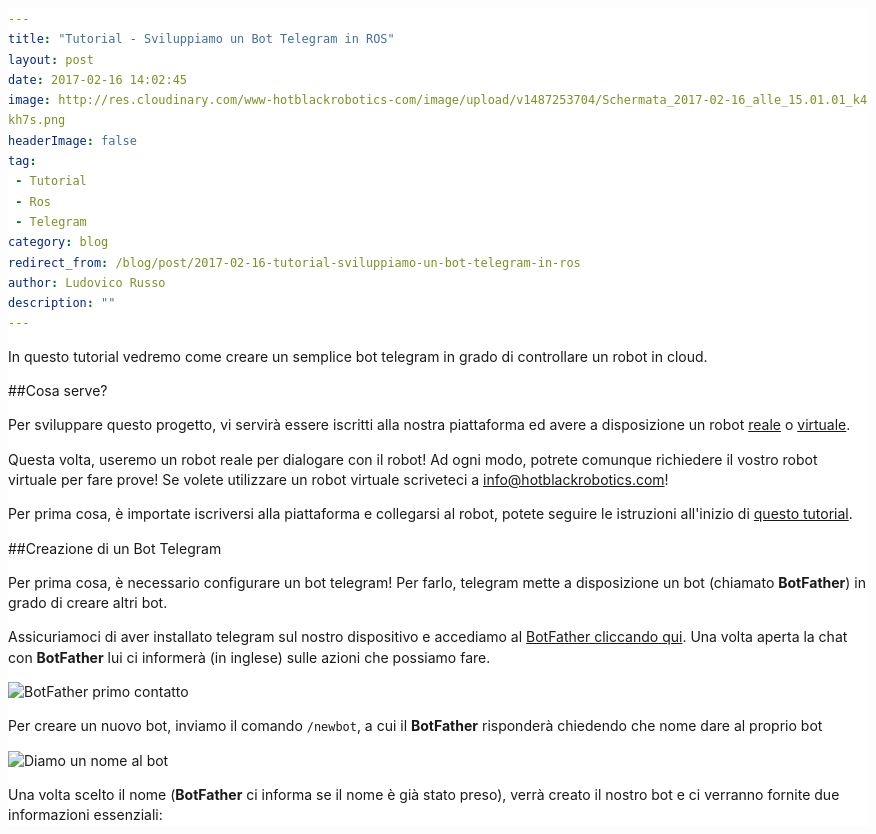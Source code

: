 ```yaml
---
title: "Tutorial - Sviluppiamo un Bot Telegram in ROS"
layout: post
date: 2017-02-16 14:02:45
image: http://res.cloudinary.com/www-hotblackrobotics-com/image/upload/v1487253704/Schermata_2017-02-16_alle_15.01.01_k4kh7s.png
headerImage: false
tag: 
 - Tutorial
 - Ros
 - Telegram
category: blog
redirect_from: /blog/post/2017-02-16-tutorial-sviluppiamo-un-bot-telegram-in-ros
author: Ludovico Russo
description: ""
---
```


In questo tutorial vedremo come creare un semplice bot telegram in grado di controllare un robot in cloud.

##Cosa serve?

Per sviluppare questo progetto, vi servirà essere iscritti alla nostra piattaforma ed avere a disposizione un robot [reale](http://www.hotblackrobotics.com/blog/posts/2017-02-08-dotbot-tutorial-hardware) o [virtuale](http://www.hotblackrobotics.com/blog/posts/2017-02-03-avete-problemi-hardware-ce-il-robot-in-cloud-accessibile-da-remoto-tramite-il-vostro-pc-o). 

Questa volta, useremo un robot reale per dialogare con il robot! Ad ogni modo, potrete comunque richiedere il vostro robot virtuale per fare prove!
Se volete utilizzare un robot virtuale scriveteci a info@hotblackrobotics.com!

Per prima cosa, è importate iscriversi alla piattaforma e collegarsi al robot, potete seguire le istruzioni all'inizio di [questo tutorial](http://www.hotblackrobotics.com/blog/posts/2017-02-10-tutorial-usiamo-la-piattaforma-di-cloud-robotics-per-sviluppare-un-semplice-assistente-personale-robotico).

##Creazione di un Bot Telegram

Per prima cosa, è necessario configurare un bot telegram! Per farlo, telegram mette a disposizione un bot (chiamato **BotFather**) in grado di creare altri bot.

Assicuriamoci di aver installato telegram sul nostro dispositivo e accediamo al [BotFather cliccando qui](https://telegram.me/BotFather). Una volta aperta la chat con **BotFather** lui ci informerà (in inglese) sulle azioni che possiamo fare.

![BotFather primo contatto](http://res.cloudinary.com/www-hotblackrobotics-com/image/upload/v1487249723/Schermata_2017-02-16_alle_13.50.11_cnqybw.png)

Per creare un nuovo bot, inviamo il comando `/newbot`, a cui il **BotFather** risponderà chiedendo che nome dare al proprio bot

![Diamo un nome al bot](http://res.cloudinary.com/www-hotblackrobotics-com/image/upload/v1487249723/Schermata_2017-02-16_alle_13.50.05_ru42nq.png)

Una volta scelto il nome (**BotFather** ci informa se il nome è già stato preso), verrà creato il nostro bot e ci verranno fornite due informazioni essenziali:

